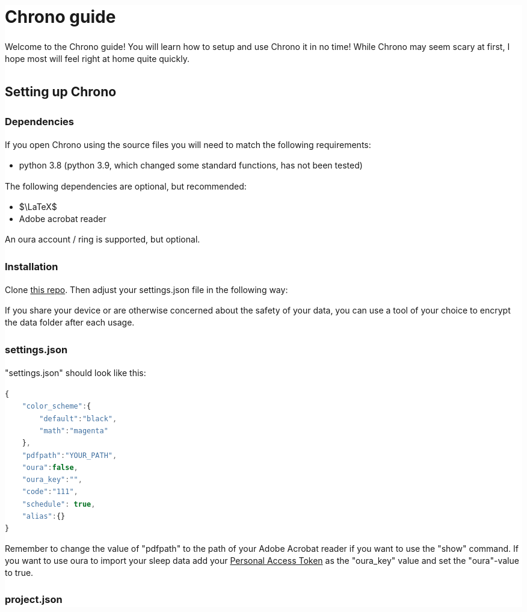 # Chrono guide

Welcome to the Chrono guide! You will learn how to setup and use Chrono it in no time! While Chrono may seem scary at first, I hope most will feel right at home quite quickly.

## Setting up Chrono

### Dependencies

If you open Chrono using the source files you will need to match the following requirements:

- python 3.8 (python 3.9, which changed some standard functions, has not been tested)

The following dependencies are optional, but recommended:

- $\LaTeX$
- Adobe acrobat reader

An oura account / ring is supported, but optional.


### Installation

Clone [this repo](https://github.com/MathManuelHinz/chrono). Then adjust your settings.json file in the following way:

If you share your device or are otherwise concerned about the safety of your data, you can use a tool of your choice to encrypt the data folder after each usage.

### settings.json

"settings.json" should look like this:

```javascript
{
    "color_scheme":{
        "default":"black",
        "math":"magenta"
    },
    "pdfpath":"YOUR_PATH",
    "oura":false,
    "oura_key":"",
    "code":"111",
    "schedule": true,
    "alias":{}
}
```

Remember to change the value of "pdfpath" to the path of your Adobe Acrobat reader if you want to use the "show" command. If you want to use oura to import your sleep data add your [Personal Access Token](https://support.ouraring.com/hc/en-us/articles/360051560614-Using-Oura-s-API) as the "oura_key" value and set the "oura"-value to true.

### project.json
